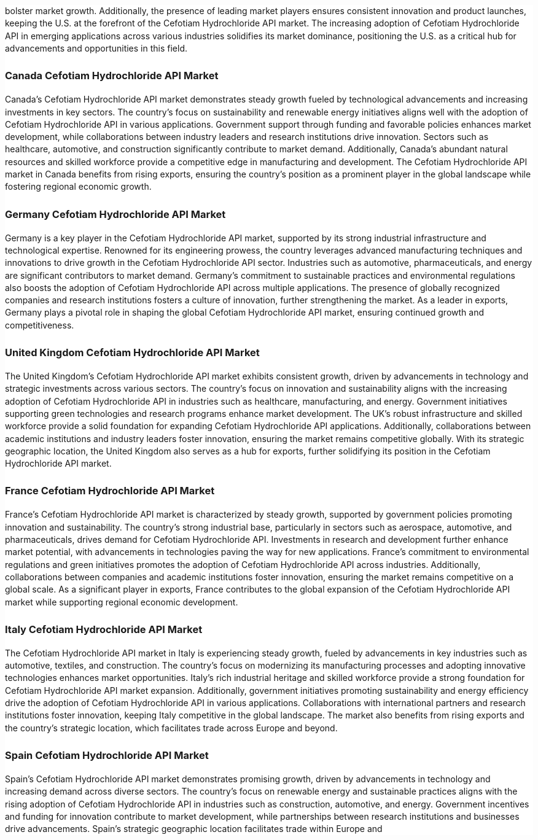 bolster market growth. Additionally, the presence of leading market players ensures consistent innovation and product launches, keeping the U.S. at the forefront of the Cefotiam Hydrochloride API market. The increasing adoption of Cefotiam Hydrochloride API in emerging applications across various industries solidifies its market dominance, positioning the U.S. as a critical hub for advancements and opportunities in this field.</p><h3>Canada Cefotiam Hydrochloride API Market</h3><p>Canada&rsquo;s Cefotiam Hydrochloride API market demonstrates steady growth fueled by technological advancements and increasing investments in key sectors. The country&rsquo;s focus on sustainability and renewable energy initiatives aligns well with the adoption of Cefotiam Hydrochloride API in various applications. Government support through funding and favorable policies enhances market development, while collaborations between industry leaders and research institutions drive innovation. Sectors such as healthcare, automotive, and construction significantly contribute to market demand. Additionally, Canada&rsquo;s abundant natural resources and skilled workforce provide a competitive edge in manufacturing and development. The Cefotiam Hydrochloride API market in Canada benefits from rising exports, ensuring the country&rsquo;s position as a prominent player in the global landscape while fostering regional economic growth.</p><h3>Germany Cefotiam Hydrochloride API Market</h3><p>Germany is a key player in the Cefotiam Hydrochloride API market, supported by its strong industrial infrastructure and technological expertise. Renowned for its engineering prowess, the country leverages advanced manufacturing techniques and innovations to drive growth in the Cefotiam Hydrochloride API sector. Industries such as automotive, pharmaceuticals, and energy are significant contributors to market demand. Germany&rsquo;s commitment to sustainable practices and environmental regulations also boosts the adoption of Cefotiam Hydrochloride API across multiple applications. The presence of globally recognized companies and research institutions fosters a culture of innovation, further strengthening the market. As a leader in exports, Germany plays a pivotal role in shaping the global Cefotiam Hydrochloride API market, ensuring continued growth and competitiveness.</p><h3>United Kingdom Cefotiam Hydrochloride API Market</h3><p>The United Kingdom&rsquo;s Cefotiam Hydrochloride API market exhibits consistent growth, driven by advancements in technology and strategic investments across various sectors. The country&rsquo;s focus on innovation and sustainability aligns with the increasing adoption of Cefotiam Hydrochloride API in industries such as healthcare, manufacturing, and energy. Government initiatives supporting green technologies and research programs enhance market development. The UK&rsquo;s robust infrastructure and skilled workforce provide a solid foundation for expanding Cefotiam Hydrochloride API applications. Additionally, collaborations between academic institutions and industry leaders foster innovation, ensuring the market remains competitive globally. With its strategic geographic location, the United Kingdom also serves as a hub for exports, further solidifying its position in the Cefotiam Hydrochloride API market.</p><h3>France Cefotiam Hydrochloride API Market</h3><p>France&rsquo;s Cefotiam Hydrochloride API market is characterized by steady growth, supported by government policies promoting innovation and sustainability. The country&rsquo;s strong industrial base, particularly in sectors such as aerospace, automotive, and pharmaceuticals, drives demand for Cefotiam Hydrochloride API. Investments in research and development further enhance market potential, with advancements in technologies paving the way for new applications. France&rsquo;s commitment to environmental regulations and green initiatives promotes the adoption of Cefotiam Hydrochloride API across industries. Additionally, collaborations between companies and academic institutions foster innovation, ensuring the market remains competitive on a global scale. As a significant player in exports, France contributes to the global expansion of the Cefotiam Hydrochloride API market while supporting regional economic development.</p><h3>Italy Cefotiam Hydrochloride API Market</h3><p>The Cefotiam Hydrochloride API market in Italy is experiencing steady growth, fueled by advancements in key industries such as automotive, textiles, and construction. The country&rsquo;s focus on modernizing its manufacturing processes and adopting innovative technologies enhances market opportunities. Italy&rsquo;s rich industrial heritage and skilled workforce provide a strong foundation for Cefotiam Hydrochloride API market expansion. Additionally, government initiatives promoting sustainability and energy efficiency drive the adoption of Cefotiam Hydrochloride API in various applications. Collaborations with international partners and research institutions foster innovation, keeping Italy competitive in the global landscape. The market also benefits from rising exports and the country&rsquo;s strategic location, which facilitates trade across Europe and beyond.</p><h3>Spain Cefotiam Hydrochloride API Market</h3><p>Spain&rsquo;s Cefotiam Hydrochloride API market demonstrates promising growth, driven by advancements in technology and increasing demand across diverse sectors. The country&rsquo;s focus on renewable energy and sustainable practices aligns with the rising adoption of Cefotiam Hydrochloride API in industries such as construction, automotive, and energy. Government incentives and funding for innovation contribute to market development, while partnerships between research institutions and businesses drive advancements. Spain&rsquo;s strategic geographic location facilitates trade within Europe and